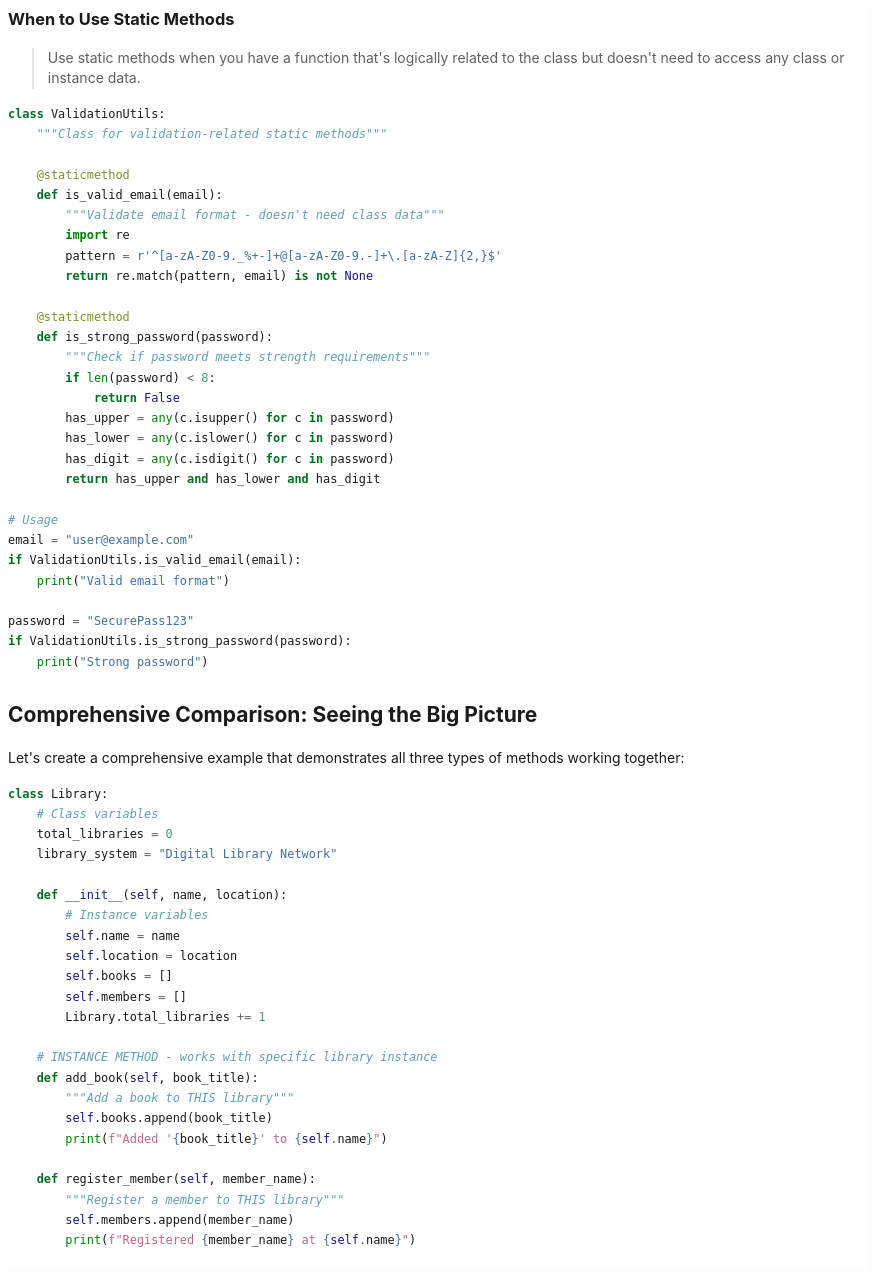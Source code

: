 ### When to Use Static Methods

> Use static methods when you have a function that's logically related to the class but doesn't need to access any class or instance data.

```python
class ValidationUtils:
    """Class for validation-related static methods"""
  
    @staticmethod
    def is_valid_email(email):
        """Validate email format - doesn't need class data"""
        import re
        pattern = r'^[a-zA-Z0-9._%+-]+@[a-zA-Z0-9.-]+\.[a-zA-Z]{2,}$'
        return re.match(pattern, email) is not None
  
    @staticmethod
    def is_strong_password(password):
        """Check if password meets strength requirements"""
        if len(password) < 8:
            return False
        has_upper = any(c.isupper() for c in password)
        has_lower = any(c.islower() for c in password)
        has_digit = any(c.isdigit() for c in password)
        return has_upper and has_lower and has_digit

# Usage
email = "user@example.com"
if ValidationUtils.is_valid_email(email):
    print("Valid email format")

password = "SecurePass123"
if ValidationUtils.is_strong_password(password):
    print("Strong password")
```

## Comprehensive Comparison: Seeing the Big Picture

Let's create a comprehensive example that demonstrates all three types of methods working together:

```python
class Library:
    # Class variables
    total_libraries = 0
    library_system = "Digital Library Network"
  
    def __init__(self, name, location):
        # Instance variables
        self.name = name
        self.location = location
        self.books = []
        self.members = []
        Library.total_libraries += 1
  
    # INSTANCE METHOD - works with specific library instance
    def add_book(self, book_title):
        """Add a book to THIS library"""
        self.books.append(book_title)
        print(f"Added '{book_title}' to {self.name}")
  
    def register_member(self, member_name):
        """Register a member to THIS library"""
        self.members.append(member_name)
        print(f"Registered {member_name} at {self.name}")
  
```